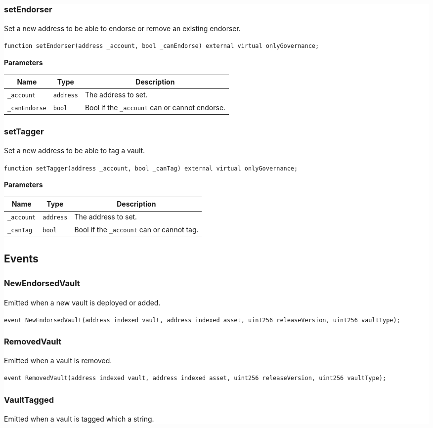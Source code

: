 ### setEndorser

Set a new address to be able to endorse or remove an existing endorser.

```solidity
function setEndorser(address _account, bool _canEndorse) external virtual onlyGovernance;
```

**Parameters**

|Name|Type|Description|
|----|----|-----------|
|`_account`|`address`|The address to set.|
|`_canEndorse`|`bool`|Bool if the `_account` can or cannot endorse.|

### setTagger

Set a new address to be able to tag a vault.

```solidity
function setTagger(address _account, bool _canTag) external virtual onlyGovernance;
```

**Parameters**

|Name|Type|Description|
|----|----|-----------|
|`_account`|`address`|The address to set.|
|`_canTag`|`bool`|Bool if the `_account` can or cannot tag.|

## Events

### NewEndorsedVault

Emitted when a new vault is deployed or added.

```solidity
event NewEndorsedVault(address indexed vault, address indexed asset, uint256 releaseVersion, uint256 vaultType);
```

### RemovedVault

Emitted when a vault is removed.

```solidity
event RemovedVault(address indexed vault, address indexed asset, uint256 releaseVersion, uint256 vaultType);
```

### VaultTagged

Emitted when a vault is tagged which a string.
